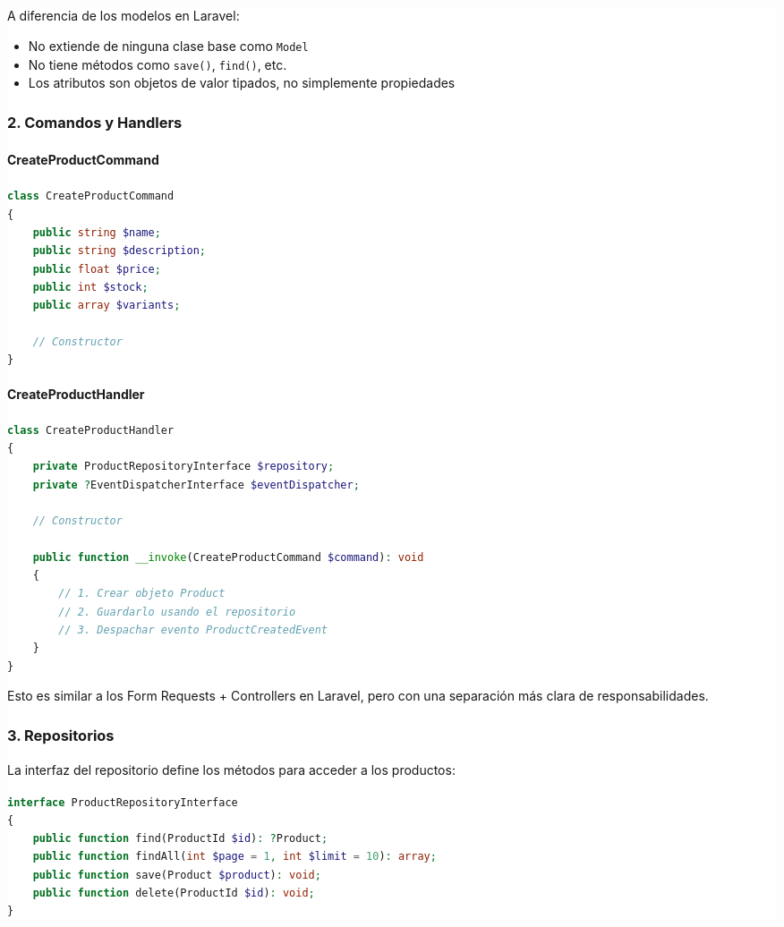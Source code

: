 A diferencia de los modelos en Laravel:
- No extiende de ninguna clase base como `Model`
- No tiene métodos como `save()`, `find()`, etc.
- Los atributos son objetos de valor tipados, no simplemente propiedades

### 2. Comandos y Handlers

#### CreateProductCommand
```php
class CreateProductCommand
{
    public string $name;
    public string $description;
    public float $price;
    public int $stock;
    public array $variants;

    // Constructor
}
```

#### CreateProductHandler
```php
class CreateProductHandler
{
    private ProductRepositoryInterface $repository;
    private ?EventDispatcherInterface $eventDispatcher;

    // Constructor

    public function __invoke(CreateProductCommand $command): void
    {
        // 1. Crear objeto Product
        // 2. Guardarlo usando el repositorio
        // 3. Despachar evento ProductCreatedEvent
    }
}
```

Esto es similar a los Form Requests + Controllers en Laravel, pero con una separación más clara de responsabilidades.

### 3. Repositorios

La interfaz del repositorio define los métodos para acceder a los productos:

```php
interface ProductRepositoryInterface
{
    public function find(ProductId $id): ?Product;
    public function findAll(int $page = 1, int $limit = 10): array;
    public function save(Product $product): void;
    public function delete(ProductId $id): void;
}
```
